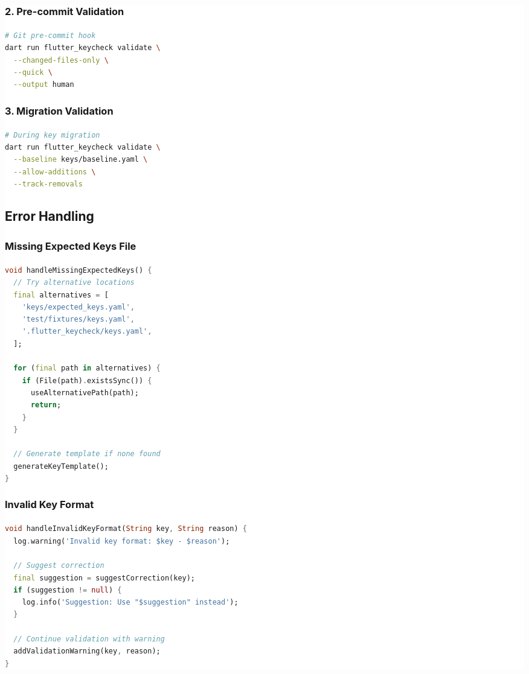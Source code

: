 ### 2. Pre-commit Validation
```bash
# Git pre-commit hook
dart run flutter_keycheck validate \
  --changed-files-only \
  --quick \
  --output human
```

### 3. Migration Validation
```bash
# During key migration
dart run flutter_keycheck validate \
  --baseline keys/baseline.yaml \
  --allow-additions \
  --track-removals
```

## Error Handling

### Missing Expected Keys File
```dart
void handleMissingExpectedKeys() {
  // Try alternative locations
  final alternatives = [
    'keys/expected_keys.yaml',
    'test/fixtures/keys.yaml',
    '.flutter_keycheck/keys.yaml',
  ];
  
  for (final path in alternatives) {
    if (File(path).existsSync()) {
      useAlternativePath(path);
      return;
    }
  }
  
  // Generate template if none found
  generateKeyTemplate();
}
```

### Invalid Key Format
```dart
void handleInvalidKeyFormat(String key, String reason) {
  log.warning('Invalid key format: $key - $reason');
  
  // Suggest correction
  final suggestion = suggestCorrection(key);
  if (suggestion != null) {
    log.info('Suggestion: Use "$suggestion" instead');
  }
  
  // Continue validation with warning
  addValidationWarning(key, reason);
}
```

